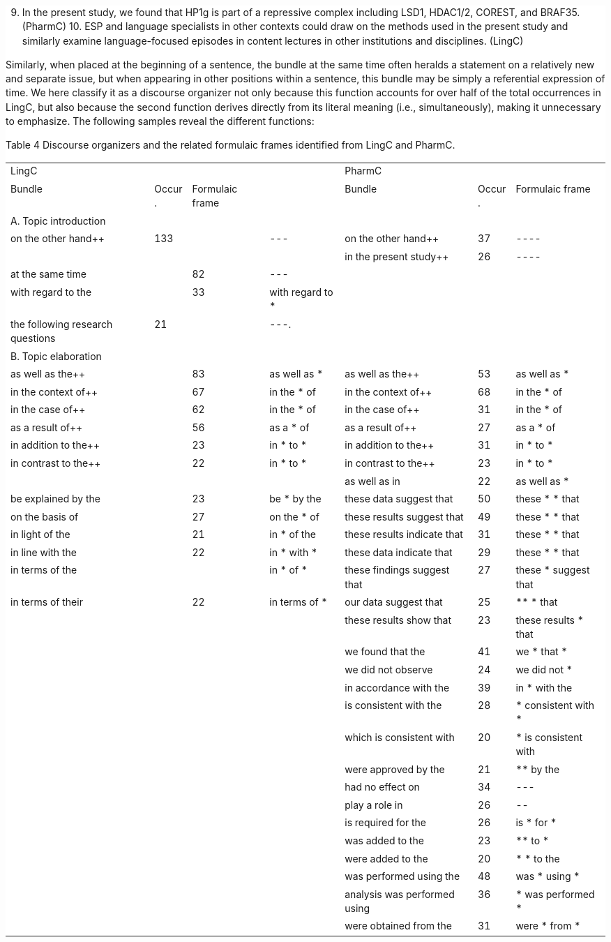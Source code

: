 9. In the present study, we found that HP1g is part of a repressive complex including LSD1, HDAC1/2, COREST, and BRAF35. (PharmC) 10. ESP and language specialists in other contexts could draw on the methods used in the present study and similarly examine language-focused episodes in content lectures in other institutions and disciplines. (LingC)

Similarly, when placed at the beginning of a sentence, the bundle at the same time often heralds a statement on a relatively new and separate issue, but when appearing in other positions within a sentence, this bundle may be simply a referential expression of time. We here classify it as a discourse organizer not only because this function accounts for over half of the total occurrences in LingC, but also because the second function derives directly from its literal meaning (i.e., simultaneously), making it unnecessary to emphasize. The following samples reveal the different functions:

Table 4 Discourse organizers and the related formulaic frames identified from LingC and PharmC.   

<html><body><table><tr><td colspan="4">LingC</td><td colspan="3">PharmC</td></tr><tr><td>Bundle</td><td>Occur.</td><td>Formulaic frame</td><td></td><td>Bundle</td><td>Occur.</td><td>Formulaic frame</td></tr><tr><td>A. Topic introduction</td><td></td><td></td><td></td><td></td><td></td><td></td></tr><tr><td> on the other hand++</td><td>133</td><td></td><td>---</td><td> on the other hand++</td><td>37</td><td>----</td></tr><tr><td></td><td></td><td></td><td></td><td>in the present study++</td><td>26</td><td>----</td></tr><tr><td>at the same time</td><td></td><td>82</td><td>---</td><td></td><td></td><td></td></tr><tr><td>with regard to the</td><td></td><td>33</td><td>with regard to *</td><td></td><td></td><td></td></tr><tr><td>the following research questions</td><td>21</td><td></td><td>---.</td><td></td><td></td><td></td></tr><tr><td>B. Topic elaboration</td><td></td><td></td><td></td><td></td><td></td><td></td></tr><tr><td>as well as the++</td><td></td><td>83</td><td>as well as *</td><td>as well as the++</td><td>53</td><td>as well as *</td></tr><tr><td>in the context of++</td><td></td><td>67</td><td>in the * of</td><td> in the context of++</td><td>68</td><td>in the * of</td></tr><tr><td> in the case of++</td><td></td><td>62</td><td>in the * of</td><td> in the case of++</td><td>31</td><td>in the * of</td></tr><tr><td>as a result of++</td><td></td><td>56</td><td>as a * of</td><td>as a result of++</td><td>27</td><td>as a * of</td></tr><tr><td>in addition to the++</td><td></td><td>23</td><td>in * to *</td><td>in addition to the++</td><td>31</td><td>in * to *</td></tr><tr><td>in contrast to the++</td><td></td><td>22</td><td>in * to *</td><td>in contrast to the++</td><td>23</td><td>in * to *</td></tr><tr><td></td><td></td><td></td><td></td><td>as well as in</td><td>22</td><td> as well as *</td></tr><tr><td>be explained by the</td><td></td><td>23</td><td>be * by the</td><td>these data suggest that</td><td>50</td><td>these * * that</td></tr><tr><td> on the basis of</td><td></td><td>27</td><td> on the * of</td><td>these results suggest that</td><td>49</td><td>these * * that</td></tr><tr><td> in light of the</td><td></td><td>21</td><td>in * of the</td><td>these results indicate that</td><td>31</td><td>these * * that</td></tr><tr><td>in line with the</td><td></td><td>22</td><td>in * with *</td><td>these data indicate that</td><td>29</td><td>these * * that</td></tr><tr><td>in terms of the</td><td></td><td></td><td>in * of *</td><td>these findings suggest that</td><td>27</td><td>these * suggest that</td></tr><tr><td>in terms of their</td><td></td><td>22</td><td>in terms of *</td><td> our data suggest that</td><td>25</td><td>** * that</td></tr><tr><td></td><td></td><td></td><td></td><td>these results show that</td><td>23</td><td>these results * that</td></tr><tr><td></td><td></td><td></td><td></td><td>we found that the</td><td>41</td><td>we * that *</td></tr><tr><td></td><td></td><td></td><td></td><td>we did not observe</td><td>24</td><td>we did not *</td></tr><tr><td></td><td></td><td></td><td></td><td> in accordance with the</td><td>39</td><td>in * with the</td></tr><tr><td></td><td></td><td></td><td></td><td>is consistent with the</td><td>28</td><td>* consistent with *</td></tr><tr><td></td><td></td><td></td><td></td><td>which is consistent with</td><td>20</td><td>* is consistent with</td></tr><tr><td></td><td></td><td></td><td></td><td>were approved by the</td><td>21</td><td>** by the</td></tr><tr><td></td><td></td><td></td><td></td><td>had no effect on</td><td>34</td><td>---</td></tr><tr><td></td><td></td><td></td><td></td><td>play a role in</td><td>26</td><td>--</td></tr><tr><td></td><td></td><td></td><td></td><td>is required for the</td><td>26</td><td>is * for *</td></tr><tr><td></td><td></td><td></td><td></td><td>was added to the</td><td>23</td><td>** to *</td></tr><tr><td></td><td></td><td></td><td></td><td>were added to the</td><td>20</td><td>* * to the</td></tr><tr><td></td><td></td><td></td><td></td><td>was performed using the</td><td>48</td><td>was * using *</td></tr><tr><td></td><td></td><td></td><td></td><td> analysis was performed using</td><td>36</td><td>* was performed *</td></tr><tr><td></td><td></td><td></td><td></td><td>were obtained from the</td><td>31</td><td>were * from *</td></tr></table></body></html>
